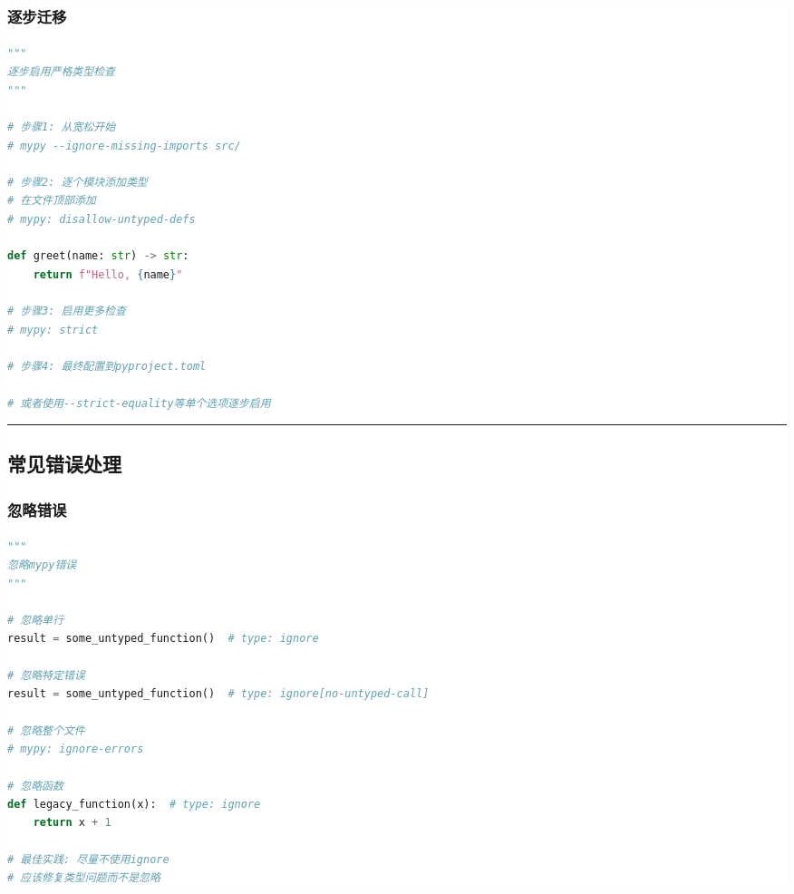 ### 逐步迁移

```python
"""
逐步启用严格类型检查
"""

# 步骤1: 从宽松开始
# mypy --ignore-missing-imports src/

# 步骤2: 逐个模块添加类型
# 在文件顶部添加
# mypy: disallow-untyped-defs

def greet(name: str) -> str:
    return f"Hello, {name}"

# 步骤3: 启用更多检查
# mypy: strict

# 步骤4: 最终配置到pyproject.toml

# 或者使用--strict-equality等单个选项逐步启用
```

---

## 常见错误处理

### 忽略错误

```python
"""
忽略mypy错误
"""

# 忽略单行
result = some_untyped_function()  # type: ignore

# 忽略特定错误
result = some_untyped_function()  # type: ignore[no-untyped-call]

# 忽略整个文件
# mypy: ignore-errors

# 忽略函数
def legacy_function(x):  # type: ignore
    return x + 1

# 最佳实践: 尽量不使用ignore
# 应该修复类型问题而不是忽略
```
